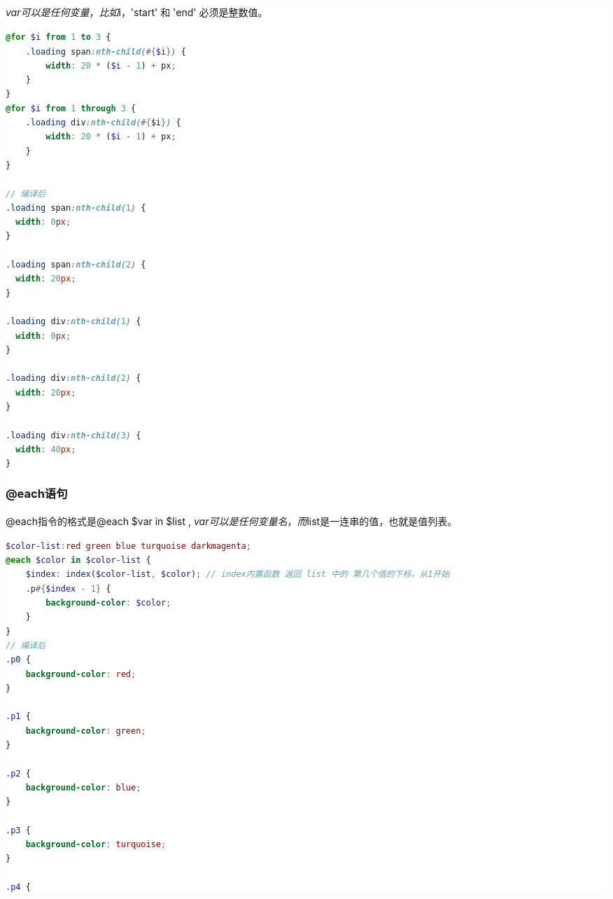 $var 可以是任何变量，比如$i，'start' 和 'end' 必须是整数值。
```scss
@for $i from 1 to 3 {
	.loading span:nth-child(#{$i}) {
		width: 20 * ($i - 1) + px;
	}
}
@for $i from 1 through 3 {
	.loading div:nth-child(#{$i}) {
		width: 20 * ($i - 1) + px;
	}
}

// 编译后
.loading span:nth-child(1) {
  width: 0px;
}

.loading span:nth-child(2) {
  width: 20px;
}

.loading div:nth-child(1) {
  width: 0px;
}

.loading div:nth-child(2) {
  width: 20px;
}

.loading div:nth-child(3) {
  width: 40px;
}
```

### @each语句
@each指令的格式是@each $var in $list , $var可以是任何变量名，而$list是一连串的值，也就是值列表。

```scss
$color-list:red green blue turquoise darkmagenta;
@each $color in $color-list {
    $index: index($color-list, $color); // index内置函数 返回 list 中的 第几个值的下标，从1开始
    .p#{$index - 1} {
        background-color: $color;
    }
}
// 编译后
.p0 {
    background-color: red;
}

.p1 {
    background-color: green;
}

.p2 {
    background-color: blue;
}

.p3 {
    background-color: turquoise;
}

.p4 {
```